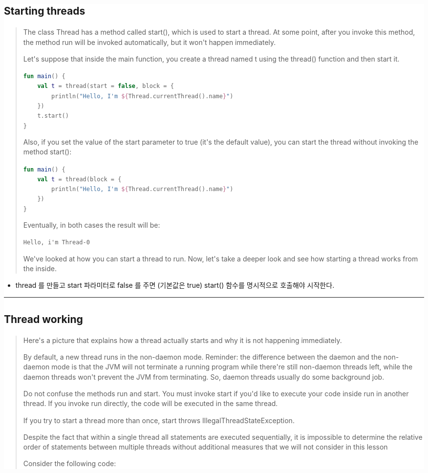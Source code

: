 ## Starting threads

> The class Thread has a method called start(), which is used to start a thread. At some point, after you invoke this method, the method run will be invoked automatically, but it won't happen immediately.
>
> Let's suppose that inside the main function, you create a thread named t using the thread() function and then start it.
> 
> ```kotlin
> fun main() {
>     val t = thread(start = false, block = {
>         println("Hello, I'm ${Thread.currentThread().name}")
>     })
>     t.start()
> }
> ```
>
> Also, if you set the value of the start parameter to true (it's the default value), you can start the thread without invoking the method start():
>
> ```kotlin
> fun main() {
>     val t = thread(block = {
>         println("Hello, I'm ${Thread.currentThread().name}")
>     })
> }
> ```
>
> Eventually, in both cases the result will be:
>
> ```
> Hello, i'm Thread-0
> ```
> 
> We've looked at how you can start a thread to run. Now, let's take a deeper look and see how starting a thread works from the inside.

- thread 를 만들고 start 파라미터로 false 를 주면 (기본값은 true) start() 함수를 명시적으로 호출해야 시작한다.

***

## Thread working

> Here's a picture that explains how a thread actually starts and why it is not happening immediately.
>
> By default, a new thread runs in the non-daemon mode. Reminder: the difference between the daemon and the non-daemon mode is that the JVM will not terminate a running program while there're still non-daemon threads left, while the daemon threads won't prevent the JVM from terminating. So, daemon threads usually do some background job.
>
> Do not confuse the methods run and start. You must invoke start if you'd like to execute your code inside run in another thread. If you invoke run directly, the code will be executed in the same thread.
>
> If you try to start a thread more than once, start throws IllegalThreadStateException.
> 
> Despite the fact that within a single thread all statements are executed sequentially, it is impossible to determine the relative order of statements between multiple threads without additional measures that we will not consider in this lesson
> 
> Consider the following code: